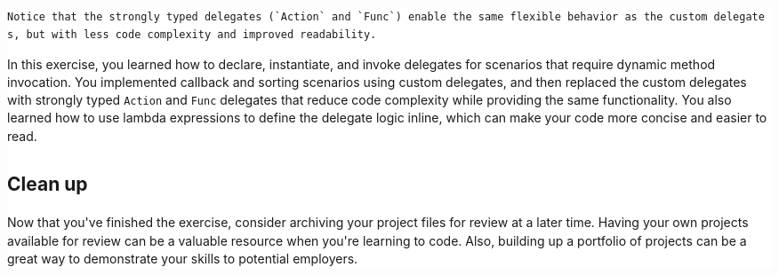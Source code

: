     Notice that the strongly typed delegates (`Action` and `Func`) enable the same flexible behavior as the custom delegates, but with less code complexity and improved readability.

In this exercise, you learned how to declare, instantiate, and invoke delegates for scenarios that require dynamic method invocation. You implemented callback and sorting scenarios using custom delegates, and then replaced the custom delegates with strongly typed `Action` and `Func` delegates that reduce code complexity while providing the same functionality. You also learned how to use lambda expressions to define the delegate logic inline, which can make your code more concise and easier to read.

## Clean up

Now that you've finished the exercise, consider archiving your project files for review at a later time. Having your own projects available for review can be a valuable resource when you're learning to code. Also, building up a portfolio of projects can be a great way to demonstrate your skills to potential employers.
